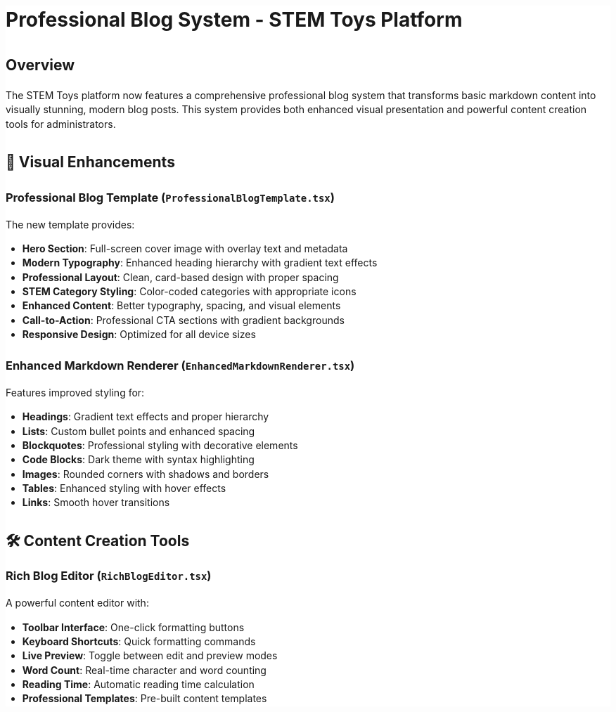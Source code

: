 # Professional Blog System - STEM Toys Platform

## Overview

The STEM Toys platform now features a comprehensive professional blog system
that transforms basic markdown content into visually stunning, modern blog
posts. This system provides both enhanced visual presentation and powerful
content creation tools for administrators.

## 🎨 Visual Enhancements

### Professional Blog Template (`ProfessionalBlogTemplate.tsx`)

The new template provides:

- **Hero Section**: Full-screen cover image with overlay text and metadata
- **Modern Typography**: Enhanced heading hierarchy with gradient text effects
- **Professional Layout**: Clean, card-based design with proper spacing
- **STEM Category Styling**: Color-coded categories with appropriate icons
- **Enhanced Content**: Better typography, spacing, and visual elements
- **Call-to-Action**: Professional CTA sections with gradient backgrounds
- **Responsive Design**: Optimized for all device sizes

### Enhanced Markdown Renderer (`EnhancedMarkdownRenderer.tsx`)

Features improved styling for:

- **Headings**: Gradient text effects and proper hierarchy
- **Lists**: Custom bullet points and enhanced spacing
- **Blockquotes**: Professional styling with decorative elements
- **Code Blocks**: Dark theme with syntax highlighting
- **Images**: Rounded corners with shadows and borders
- **Tables**: Enhanced styling with hover effects
- **Links**: Smooth hover transitions

## 🛠️ Content Creation Tools

### Rich Blog Editor (`RichBlogEditor.tsx`)

A powerful content editor with:

- **Toolbar Interface**: One-click formatting buttons
- **Keyboard Shortcuts**: Quick formatting commands
- **Live Preview**: Toggle between edit and preview modes
- **Word Count**: Real-time character and word counting
- **Reading Time**: Automatic reading time calculation
- **Professional Templates**: Pre-built content templates
